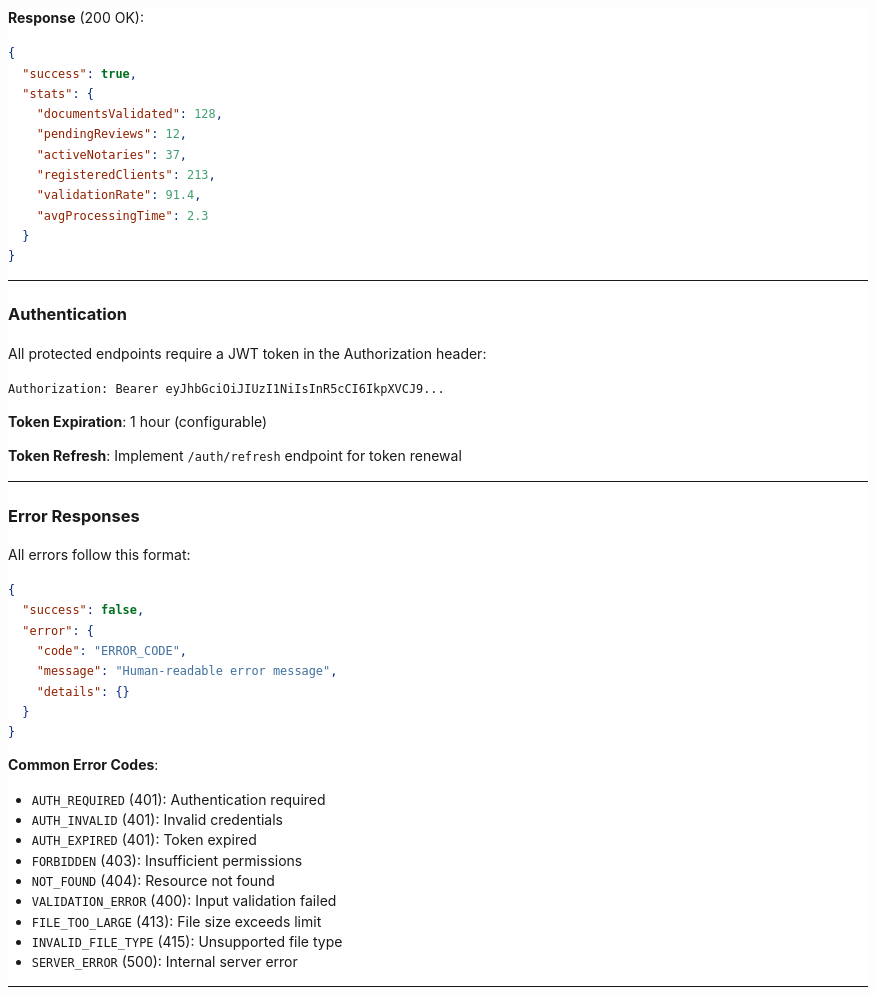 **Response** (200 OK):
```json
{
  "success": true,
  "stats": {
    "documentsValidated": 128,
    "pendingReviews": 12,
    "activeNotaries": 37,
    "registeredClients": 213,
    "validationRate": 91.4,
    "avgProcessingTime": 2.3
  }
}
```

---

### Authentication

All protected endpoints require a JWT token in the Authorization header:

```
Authorization: Bearer eyJhbGciOiJIUzI1NiIsInR5cCI6IkpXVCJ9...
```

**Token Expiration**: 1 hour (configurable)

**Token Refresh**: Implement `/auth/refresh` endpoint for token renewal

---

### Error Responses

All errors follow this format:

```json
{
  "success": false,
  "error": {
    "code": "ERROR_CODE",
    "message": "Human-readable error message",
    "details": {}
  }
}
```

**Common Error Codes**:
- `AUTH_REQUIRED` (401): Authentication required
- `AUTH_INVALID` (401): Invalid credentials
- `AUTH_EXPIRED` (401): Token expired
- `FORBIDDEN` (403): Insufficient permissions
- `NOT_FOUND` (404): Resource not found
- `VALIDATION_ERROR` (400): Input validation failed
- `FILE_TOO_LARGE` (413): File size exceeds limit
- `INVALID_FILE_TYPE` (415): Unsupported file type
- `SERVER_ERROR` (500): Internal server error

---